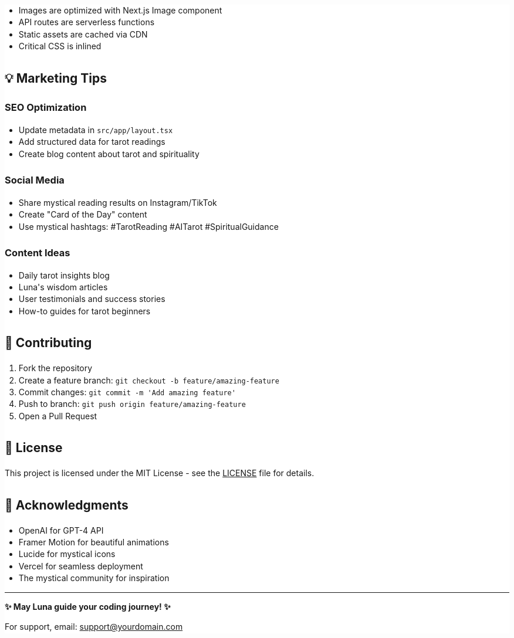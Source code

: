 - Images are optimized with Next.js Image component
- API routes are serverless functions
- Static assets are cached via CDN
- Critical CSS is inlined

## 💡 Marketing Tips

### SEO Optimization
- Update metadata in `src/app/layout.tsx`
- Add structured data for tarot readings
- Create blog content about tarot and spirituality

### Social Media
- Share mystical reading results on Instagram/TikTok
- Create "Card of the Day" content
- Use mystical hashtags: #TarotReading #AITarot #SpiritualGuidance

### Content Ideas
- Daily tarot insights blog
- Luna's wisdom articles
- User testimonials and success stories
- How-to guides for tarot beginners

## 🤝 Contributing

1. Fork the repository
2. Create a feature branch: `git checkout -b feature/amazing-feature`
3. Commit changes: `git commit -m 'Add amazing feature'`
4. Push to branch: `git push origin feature/amazing-feature`
5. Open a Pull Request

## 📜 License

This project is licensed under the MIT License - see the [LICENSE](LICENSE) file for details.

## 🙏 Acknowledgments

- OpenAI for GPT-4 API
- Framer Motion for beautiful animations
- Lucide for mystical icons
- Vercel for seamless deployment
- The mystical community for inspiration

---

**✨ May Luna guide your coding journey! ✨**

For support, email: support@yourdomain.com